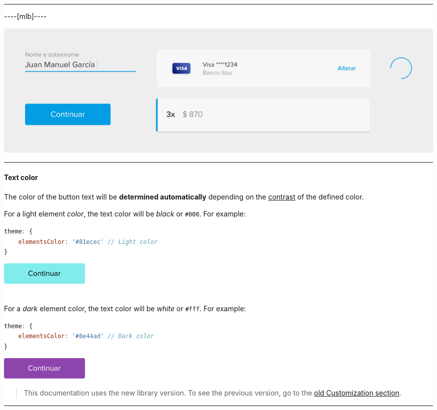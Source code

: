 ------------

----[mlb]----

![Custom-Component](/images/web-payment-checkout/custom_components-br.gif)

------------

#### Text color

The color of the button text will be **determined automatically** depending on the [contrast](https://24ways.org/2010/calculating-color-contrast) of the defined color.

For a light element *color*, the text color will be *black* or `#000`. For example:

```javascript
theme: {
    elementsColor: '#81ecec' // Light color
}
```

![Light Color Button](/images/web-payment-checkout/light_color_button.png)

<br/>For a *dark* element color, the text color will be *white* or `#fff`. For example:

```javascript
theme: {
    elementsColor: '#8e44ad' // Dark color
}
```

![Dark Color Button](/images/web-payment-checkout/dark_color_button.png)

> This documentation uses the new library version. To see the previous version, go to the [old Customization section](https://www.mercadopago[FAKER][URL][DOMAIN]/developers/en/guides/online-payments/checkout-pro/v1/receiving-payment-by-card).

---
